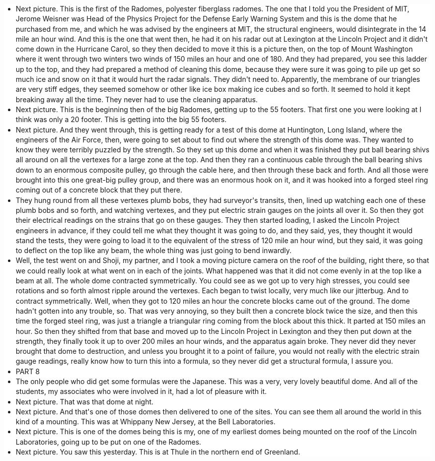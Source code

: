 - Next picture. This is the first of the Radomes, polyester fiberglass radomes. The one that I told you the President of MIT, Jerome Weisner was Head of the Physics Project for the Defense Early Warning System and this is the dome that he purchased from me, and which he was advised by the engineers at MIT, the structural engineers, would disintegrate in the 14 mile an hour wind. And this is the one that went then, he had it on his radar out at Lexington at the Lincoln Project and it didn't come down in the Hurricane Carol, so they then decided to move it this is a picture then, on the top of Mount Washington where it went through two winters two winds of 150 miles an hour and one of 180. And they had prepared, you see this ladder up to the top, and they had prepared a method of cleaning this dome, because they were sure it was going to pile up get so much ice and snow on it that it would hurt the radar signals. They didn't need to. Apparently, the membrane of our triangles are very stiff edges, they seemed somehow or other like ice box making ice cubes and so forth. It seemed to hold it kept breaking away all the time. They never had to use the cleaning apparatus.<span id='iSFe6hHHs'/>
- Next picture. This is the beginning then of the big Radomes, getting up to the 55 footers. That first one you were looking at I think was only a 20 footer. This is getting into the big 55 footers.<span id='FZZ4qn96E'/>
- Next picture. And they went through, this is getting ready for a test of this dome at Huntington, Long Island, where the engineers of the Air Force, then, were going to set about to find out where the strength of this dome was. They wanted to know they were terribly puzzled by the strength. So they set up this dome and when it was finished they put ball bearing shivs all around on all the vertexes for a large zone at the top. And then they ran a continuous cable through the ball bearing shivs down to an enormous composite pulley, go through the cable here, and then through these back and forth. And all those were brought into this one great-big pulley group, and there was an enormous hook on it, and it was hooked into a forged steel ring coming out of a concrete block that they put there.<span id='gqqbHOd33'/>
- They hung round from all these vertexes plumb bobs, they had surveyor's transits, then, lined up watching each one of these plumb bobs and so forth, and watching vertexes, and they put electric strain gauges on the joints all over it. So then they got their electrical readings on the strains that go on these gauges. They then started loading, I asked the Lincoln Project engineers in advance, if they could tell me what they thought it was going to do, and they said, yes, they thought it would stand the tests, they were going to load it to the equivalent of the stress of 120 mile an hour wind, but they said, it was going to deflect on the top like any beam, the whole thing was just going to bend inwardly.<span id='X_bWLBomE'/>
- Well, the test went on and Shoji, my partner, and I took a moving picture camera on the roof of the building, right there, so that we could really look at what went on in each of the joints. What happened was that it did not come evenly in at the top like a beam at all. The whole dome contracted symmetrically. You could see as we got up to very high stresses, you could see rotations and so forth almost ripple around the vertexes. Each began to twist locally, very much like our jitterbug. And to contract symmetrically. Well, when they got to 120 miles an hour the concrete blocks came out of the ground. The dome hadn't gotten into any trouble, so. That was very annoying, so they built then a concrete block twice the size, and then this time the forged steel ring, was just a triangle a triangular ring coming from the block about this thick. It parted at 150 miles an hour. So then they shifted from that base and moved up to the Lincoln Project in Lexington and they then put down at the strength, they finally took it up to over 200 miles an hour winds, and the apparatus again broke. They never did they never brought that dome to destruction, and unless you brought it to a point of failure, you would not really with the electric strain gauge readings, really know how to turn this into a formula, so they never did get a structural formula, I assure you.<span id='4bQhjig8U'/>
- PART 8<span id='QY6G-p1Xc'/>
- The only people who did get some formulas were the Japanese. This was a very, very lovely beautiful dome. And all of the students, my associates who were involved in it, had a lot of pleasure with it.<span id='X0vAM5jR7'/>
- Next picture. That was that dome at night.<span id='8bj2h6btP'/>
- Next picture. And that's one of those domes then delivered to one of the sites. You can see them all around the world in this kind of a mounting. This was at Whippany New Jersey, at the Bell Laboratories.<span id='s8NXebrMZ'/>
- Next picture. This is one of the domes being this is my, one of my earliest domes being mounted on the roof of the Lincoln Laboratories, going up to be put on one of the Radomes.<span id='eM1oZ04hl'/>
- Next picture. You saw this yesterday. This is at Thule in the northern end of Greenland.<span id='lzPeI36l6'/>